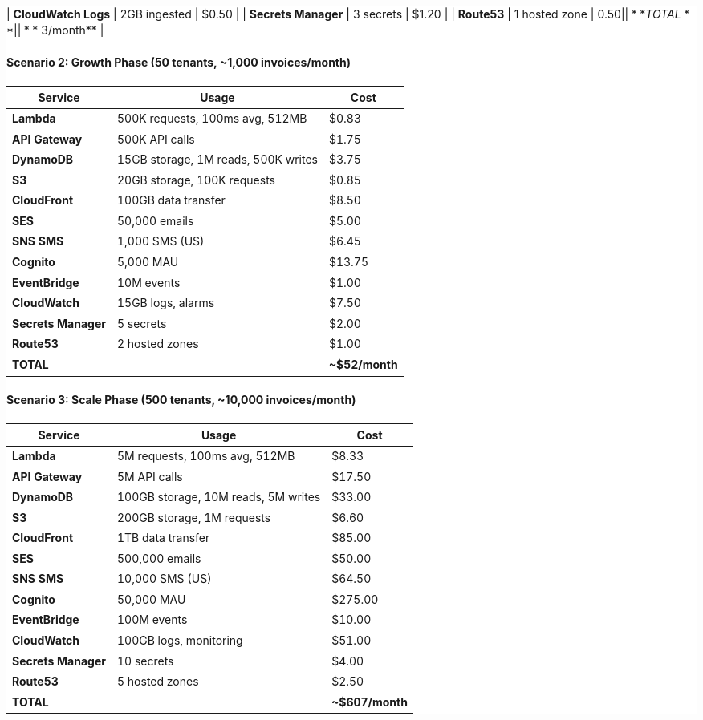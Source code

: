 | **CloudWatch Logs** | 2GB ingested                        | $0.50                   |
| **Secrets Manager** | 3 secrets                           | $1.20                   |
| **Route53**         | 1 hosted zone                       | $0.50                   |
| **TOTAL**           |                                     | **~$3/month**           |

#### Scenario 2: Growth Phase (50 tenants, ~1,000 invoices/month)

| Service             | Usage                               | Cost           |
| ------------------- | ----------------------------------- | -------------- |
| **Lambda**          | 500K requests, 100ms avg, 512MB     | $0.83          |
| **API Gateway**     | 500K API calls                      | $1.75          |
| **DynamoDB**        | 15GB storage, 1M reads, 500K writes | $3.75          |
| **S3**              | 20GB storage, 100K requests         | $0.85          |
| **CloudFront**      | 100GB data transfer                 | $8.50          |
| **SES**             | 50,000 emails                       | $5.00          |
| **SNS SMS**         | 1,000 SMS (US)                      | $6.45          |
| **Cognito**         | 5,000 MAU                           | $13.75         |
| **EventBridge**     | 10M events                          | $1.00          |
| **CloudWatch**      | 15GB logs, alarms                   | $7.50          |
| **Secrets Manager** | 5 secrets                           | $2.00          |
| **Route53**         | 2 hosted zones                      | $1.00          |
| **TOTAL**           |                                     | **~$52/month** |

#### Scenario 3: Scale Phase (500 tenants, ~10,000 invoices/month)

| Service             | Usage                               | Cost            |
| ------------------- | ----------------------------------- | --------------- |
| **Lambda**          | 5M requests, 100ms avg, 512MB       | $8.33           |
| **API Gateway**     | 5M API calls                        | $17.50          |
| **DynamoDB**        | 100GB storage, 10M reads, 5M writes | $33.00          |
| **S3**              | 200GB storage, 1M requests          | $6.60           |
| **CloudFront**      | 1TB data transfer                   | $85.00          |
| **SES**             | 500,000 emails                      | $50.00          |
| **SNS SMS**         | 10,000 SMS (US)                     | $64.50          |
| **Cognito**         | 50,000 MAU                          | $275.00         |
| **EventBridge**     | 100M events                         | $10.00          |
| **CloudWatch**      | 100GB logs, monitoring              | $51.00          |
| **Secrets Manager** | 10 secrets                          | $4.00           |
| **Route53**         | 5 hosted zones                      | $2.50           |
| **TOTAL**           |                                     | **~$607/month** |
